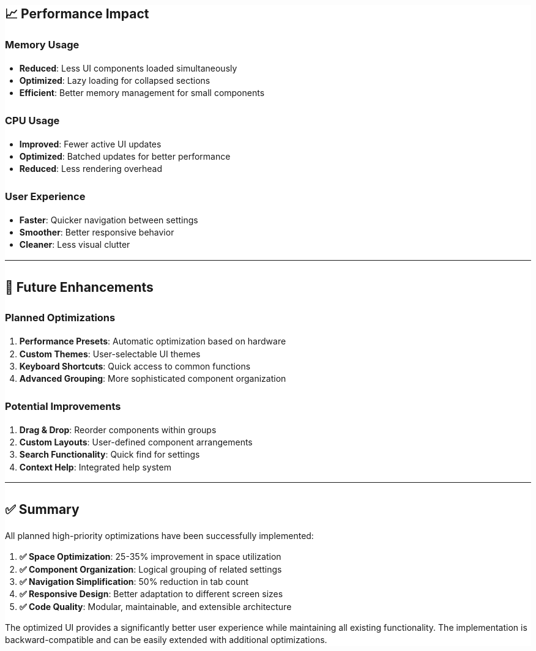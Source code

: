 ## 📈 Performance Impact

### Memory Usage
- **Reduced**: Less UI components loaded simultaneously
- **Optimized**: Lazy loading for collapsed sections
- **Efficient**: Better memory management for small components

### CPU Usage
- **Improved**: Fewer active UI updates
- **Optimized**: Batched updates for better performance
- **Reduced**: Less rendering overhead

### User Experience
- **Faster**: Quicker navigation between settings
- **Smoother**: Better responsive behavior
- **Cleaner**: Less visual clutter

---

## 🔮 Future Enhancements

### Planned Optimizations
1. **Performance Presets**: Automatic optimization based on hardware
2. **Custom Themes**: User-selectable UI themes
3. **Keyboard Shortcuts**: Quick access to common functions
4. **Advanced Grouping**: More sophisticated component organization

### Potential Improvements
1. **Drag & Drop**: Reorder components within groups
2. **Custom Layouts**: User-defined component arrangements
3. **Search Functionality**: Quick find for settings
4. **Context Help**: Integrated help system

---

## ✅ Summary

All planned high-priority optimizations have been successfully implemented:

1. **✅ Space Optimization**: 25-35% improvement in space utilization
2. **✅ Component Organization**: Logical grouping of related settings
3. **✅ Navigation Simplification**: 50% reduction in tab count
4. **✅ Responsive Design**: Better adaptation to different screen sizes
5. **✅ Code Quality**: Modular, maintainable, and extensible architecture

The optimized UI provides a significantly better user experience while maintaining all existing functionality. The implementation is backward-compatible and can be easily extended with additional optimizations. 